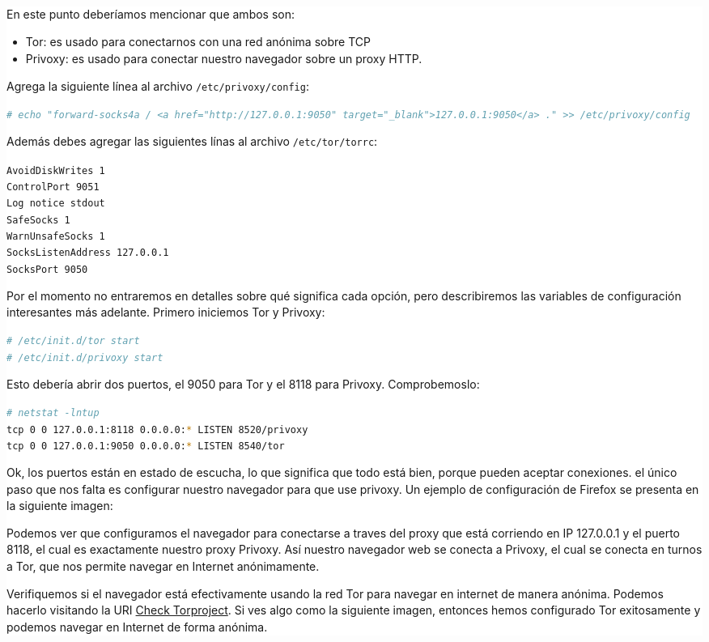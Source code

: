 En este punto deberíamos mencionar que ambos son:

- Tor: es usado para conectarnos con una red anónima sobre TCP
- Privoxy: es usado para conectar nuestro navegador sobre un proxy HTTP.

Agrega la siguiente línea al archivo `/etc/privoxy/config`:

```bash
# echo "forward-socks4a / <a href="http://127.0.0.1:9050" target="_blank">127.0.0.1:9050</a> ." >> /etc/privoxy/config
```

Además debes agregar las siguientes línas al archivo `/etc/tor/torrc`:



```bash
AvoidDiskWrites 1
ControlPort 9051
Log notice stdout
SafeSocks 1
WarnUnsafeSocks 1
SocksListenAddress 127.0.0.1
SocksPort 9050
```

Por el momento no entraremos en detalles sobre qué significa cada opción, pero describiremos las variables de configuración interesantes más adelante. Primero iniciemos Tor y Privoxy:

```bash
# /etc/init.d/tor start
# /etc/init.d/privoxy start
```

Esto debería abrir dos puertos, el 9050 para Tor y el 8118 para Privoxy. Comprobemoslo:

```bash
# netstat -lntup
tcp 0 0 127.0.0.1:8118 0.0.0.0:* LISTEN 8520/privoxy
tcp 0 0 127.0.0.1:9050 0.0.0.0:* LISTEN 8540/tor
```
Ok, los puertos están en estado de escucha, lo que significa que todo está bien, porque pueden aceptar conexiones. el único paso que nos falta es configurar nuestro navegador para que use privoxy. Un ejemplo de configuración de Firefox se presenta en la siguiente imagen:

<figure>
    <amp-img on="tap:lightbox1" role="button" tabindex="0" layout="responsive" class="size-medium wp-image-1027 alignnone" src="/img/2012/11/081012_1601_AchievingAn12-300x298.png" alt="" width="300px" height="298px"></amp-img>
</figure>

Podemos ver que configuramos el navegador para conectarse a traves del proxy que está corriendo en IP 127.0.0.1 y el puerto 8118, el cual es exactamente nuestro proxy Privoxy. Así nuestro navegador web se conecta a Privoxy, el cual se conecta en turnos a Tor, que nos permite navegar en Internet anónimamente.

Verifiquemos si el navegador está efectivamente usando la red Tor para navegar en internet de manera anónima. Podemos hacerlo visitando la URI <a href="http://check.torproject.org/" target="_blank">Check Torproject</a>. Si ves algo como la siguiente imagen, entonces hemos configurado Tor exitosamente y podemos navegar en Internet de forma anónima.
